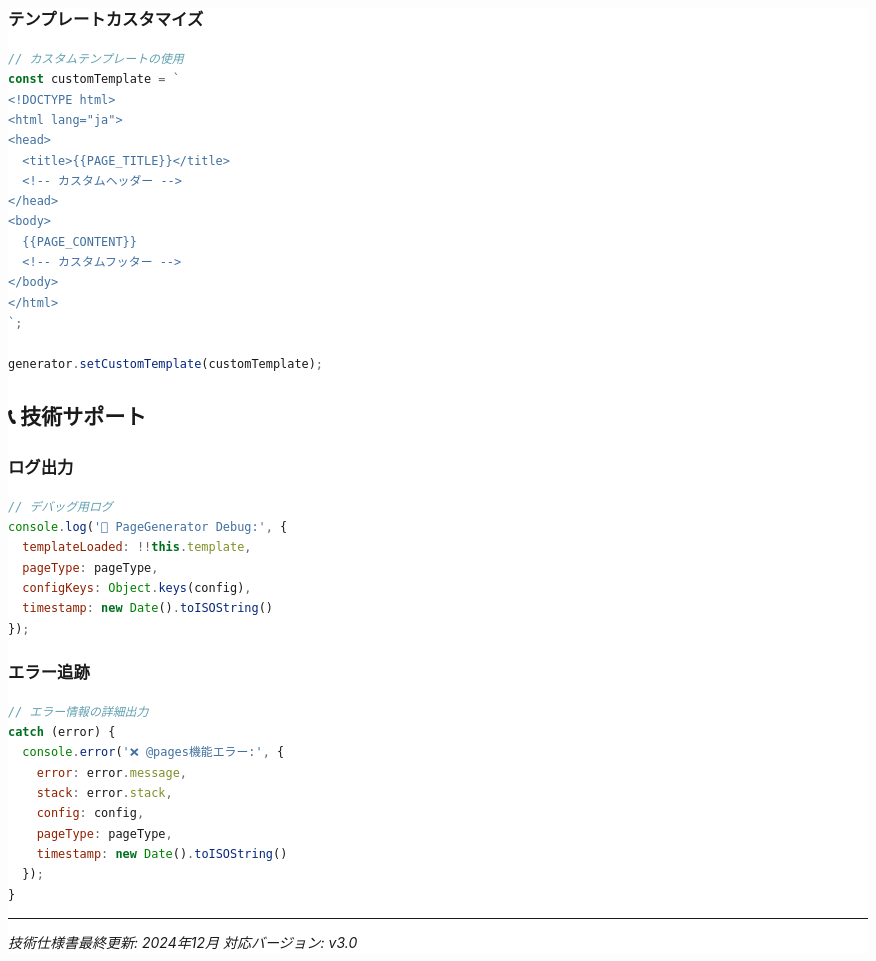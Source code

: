 ### テンプレートカスタマイズ
```javascript
// カスタムテンプレートの使用
const customTemplate = `
<!DOCTYPE html>
<html lang="ja">
<head>
  <title>{{PAGE_TITLE}}</title>
  <!-- カスタムヘッダー -->
</head>
<body>
  {{PAGE_CONTENT}}
  <!-- カスタムフッター -->
</body>
</html>
`;

generator.setCustomTemplate(customTemplate);
```

## 📞 技術サポート

### ログ出力
```javascript
// デバッグ用ログ
console.log('🔧 PageGenerator Debug:', {
  templateLoaded: !!this.template,
  pageType: pageType,
  configKeys: Object.keys(config),
  timestamp: new Date().toISOString()
});
```

### エラー追跡
```javascript
// エラー情報の詳細出力
catch (error) {
  console.error('❌ @pages機能エラー:', {
    error: error.message,
    stack: error.stack,
    config: config,
    pageType: pageType,
    timestamp: new Date().toISOString()
  });
}
```

---

*技術仕様書最終更新: 2024年12月*
*対応バージョン: v3.0* 